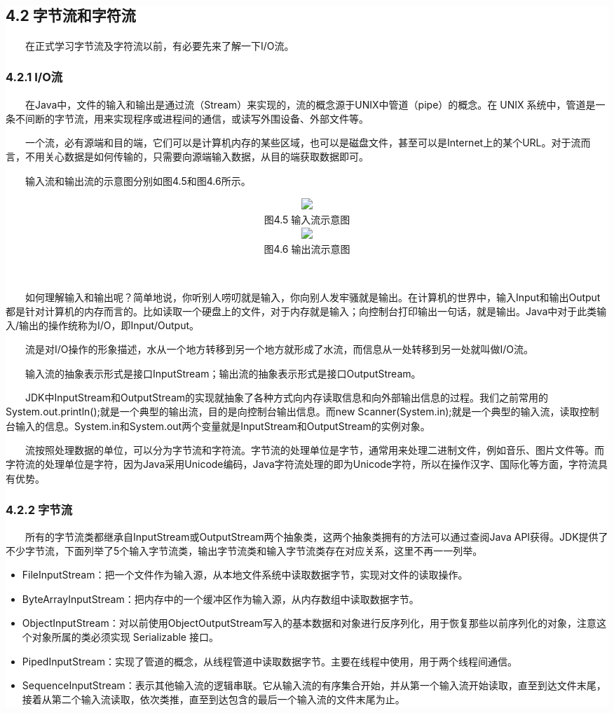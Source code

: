 ## 4.2  字节流和字符流
 

&emsp;&emsp;在正式学习字节流及字符流以前，有必要先来了解一下I/O流。

### 4.2.1  I/O流 

 

&emsp;&emsp;在Java中，文件的输入和输出是通过流（Stream）来实现的，流的概念源于UNIX中管道（pipe）的概念。在 UNIX 系统中，管道是一条不间断的字节流，用来实现程序或进程间的通信，或读写外围设备、外部文件等。

&emsp;&emsp;一个流，必有源端和目的端，它们可以是计算机内存的某些区域，也可以是磁盘文件，甚至可以是Internet上的某个URL。对于流而言，不用关心数据是如何传输的，只需要向源端输入数据，从目的端获取数据即可。

&emsp;&emsp;输入流和输出流的示意图分别如图4.5和图4.6所示。



<center><img src="https://labfile.oss.aliyuncs.com/library/textbook-java2/img/d4z/tu4.5.png" /></center>  
<center>图4.5  输入流示意图   </center>  


<center><img src="https://labfile.oss.aliyuncs.com/library/textbook-java2/img/d4z/tu4.6.png" /></center>  
<center>图4.6  输出流示意图</center>  


​                                         

&emsp;&emsp;如何理解输入和输出呢？简单地说，你听别人唠叨就是输入，你向别人发牢骚就是输出。在计算机的世界中，输入Input和输出Output都是针对计算机的内存而言的。比如读取一个硬盘上的文件，对于内存就是输入；向控制台打印输出一句话，就是输出。Java中对于此类输入/输出的操作统称为I/O，即Input/Output。

&emsp;&emsp;流是对I/O操作的形象描述，水从一个地方转移到另一个地方就形成了水流，而信息从一处转移到另一处就叫做I/O流。

&emsp;&emsp;输入流的抽象表示形式是接口InputStream；输出流的抽象表示形式是接口OutputStream。

&emsp;&emsp;JDK中InputStream和OutputStream的实现就抽象了各种方式向内存读取信息和向外部输出信息的过程。我们之前常用的System.out.println();就是一个典型的输出流，目的是向控制台输出信息。而new Scanner(System.in);就是一个典型的输入流，读取控制台输入的信息。System.in和System.out两个变量就是InputStream和OutputStream的实例对象。

&emsp;&emsp;流按照处理数据的单位，可以分为字节流和字符流。字节流的处理单位是字节，通常用来处理二进制文件，例如音乐、图片文件等。而字符流的处理单位是字符，因为Java采用Unicode编码，Java字符流处理的即为Unicode字符，所以在操作汉字、国际化等方面，字符流具有优势。




### 4.2.2  字节流  

&emsp;&emsp;所有的字节流类都继承自InputStream或OutputStream两个抽象类，这两个抽象类拥有的方法可以通过查阅Java API获得。JDK提供了不少字节流，下面列举了5个输入字节流类，输出字节流类和输入字节流类存在对应关系，这里不再一一列举。

- FileInputStream：把一个文件作为输入源，从本地文件系统中读取数据字节，实现对文件的读取操作。

- ByteArrayInputStream：把内存中的一个缓冲区作为输入源，从内存数组中读取数据字节。

- ObjectInputStream：对以前使用ObjectOutputStream写入的基本数据和对象进行反序列化，用于恢复那些以前序列化的对象，注意这个对象所属的类必须实现 Serializable 接口。

- PipedInputStream：实现了管道的概念，从线程管道中读取数据字节。主要在线程中使用，用于两个线程间通信。

- SequenceInputStream：表示其他输入流的逻辑串联。它从输入流的有序集合开始，并从第一个输入流开始读取，直至到达文件末尾，接着从第二个输入流读取，依次类推，直至到达包含的最后一个输入流的文件末尾为止。
